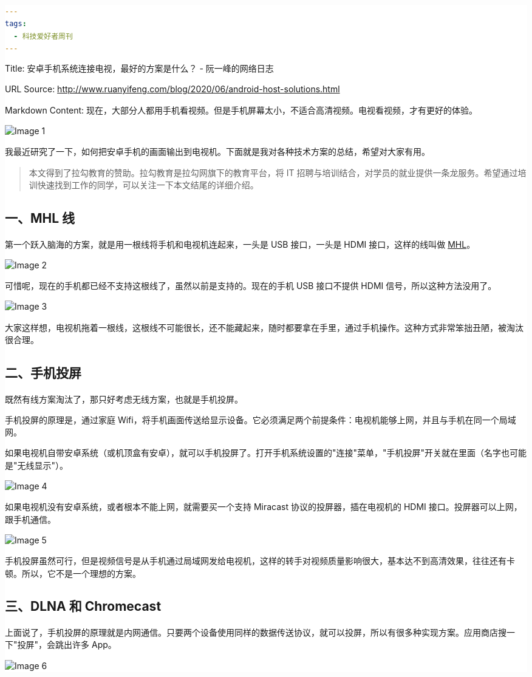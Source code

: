 ```yaml
---
tags:
  - 科技爱好者周刊
---
```

Title: 安卓手机系统连接电视，最好的方案是什么？ - 阮一峰的网络日志

URL Source: http://www.ruanyifeng.com/blog/2020/06/android-host-solutions.html

Markdown Content:
现在，大部分人都用手机看视频。但是手机屏幕太小，不适合高清视频。电视看视频，才有更好的体验。

![Image 1](https://cdn.beekka.com/blogimg/asset/202006/bg2020061704.jpg)

我最近研究了一下，如何把安卓手机的画面输出到电视机。下面就是我对各种技术方案的总结，希望对大家有用。

> 本文得到了拉勾教育的赞助。拉勾教育是拉勾网旗下的教育平台，将 IT 招聘与培训结合，对学员的就业提供一条龙服务。希望通过培训快速找到工作的同学，可以关注一下本文结尾的详细介绍。

一、MHL 线
-------

第一个跃入脑海的方案，就是用一根线将手机和电视机连起来，一头是 USB 接口，一头是 HDMI 接口，这样的线叫做 [MHL](https://www.mhltech.org/devices.aspx)。

![Image 2](https://cdn.beekka.com/blogimg/asset/202006/bg2020061705.jpg)

可惜呢，现在的手机都已经不支持这根线了，虽然以前是支持的。现在的手机 USB 接口不提供 HDMI 信号，所以这种方法没用了。

![Image 3](https://cdn.beekka.com/blogimg/asset/202006/bg2020061706.jpg)

大家这样想，电视机拖着一根线，这根线不可能很长，还不能藏起来，随时都要拿在手里，通过手机操作。这种方式非常笨拙丑陋，被淘汰很合理。

二、手机投屏
------

既然有线方案淘汰了，那只好考虑无线方案，也就是手机投屏。

手机投屏的原理是，通过家庭 Wifi，将手机画面传送给显示设备。它必须满足两个前提条件：电视机能够上网，并且与手机在同一个局域网。

如果电视机自带安卓系统（或机顶盒有安卓），就可以手机投屏了。打开手机系统设置的"连接"菜单，"手机投屏"开关就在里面（名字也可能是"无线显示"）。

![Image 4](https://cdn.beekka.com/blogimg/asset/202006/bg2020061709.jpg)

如果电视机没有安卓系统，或者根本不能上网，就需要买一个支持 Miracast 协议的投屏器，插在电视机的 HDMI 接口。投屏器可以上网，跟手机通信。

![Image 5](https://cdn.beekka.com/blogimg/asset/202006/bg2020061714.jpg)

手机投屏虽然可行，但是视频信号是从手机通过局域网发给电视机，这样的转手对视频质量影响很大，基本达不到高清效果，往往还有卡顿。所以，它不是一个理想的方案。

三、DLNA 和 Chromecast
-------------------

上面说了，手机投屏的原理就是内网通信。只要两个设备使用同样的数据传送协议，就可以投屏，所以有很多种实现方案。应用商店搜一下"投屏"，会跳出许多 App。

![Image 6](https://cdn.beekka.com/blogimg/asset/202006/bg2020061710.jpg)
